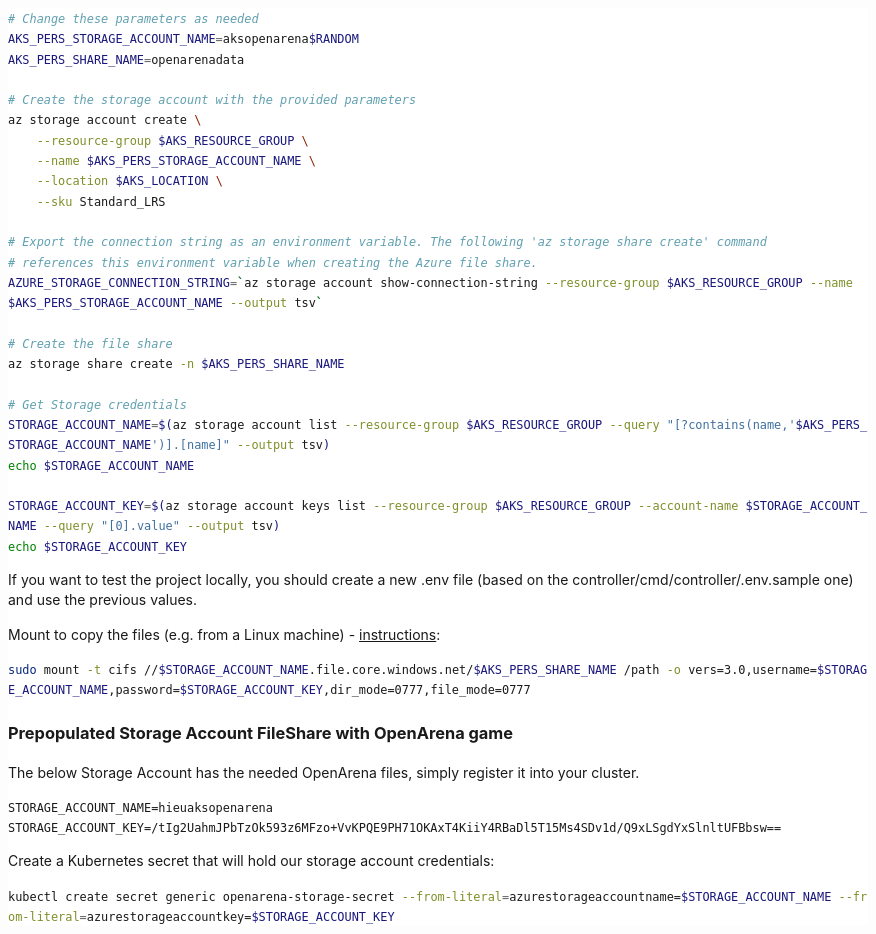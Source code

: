 ```bash
# Change these parameters as needed
AKS_PERS_STORAGE_ACCOUNT_NAME=aksopenarena$RANDOM
AKS_PERS_SHARE_NAME=openarenadata

# Create the storage account with the provided parameters
az storage account create \
    --resource-group $AKS_RESOURCE_GROUP \
    --name $AKS_PERS_STORAGE_ACCOUNT_NAME \
    --location $AKS_LOCATION \
    --sku Standard_LRS

# Export the connection string as an environment variable. The following 'az storage share create' command
# references this environment variable when creating the Azure file share.
AZURE_STORAGE_CONNECTION_STRING=`az storage account show-connection-string --resource-group $AKS_RESOURCE_GROUP --name $AKS_PERS_STORAGE_ACCOUNT_NAME --output tsv`

# Create the file share
az storage share create -n $AKS_PERS_SHARE_NAME

# Get Storage credentials
STORAGE_ACCOUNT_NAME=$(az storage account list --resource-group $AKS_RESOURCE_GROUP --query "[?contains(name,'$AKS_PERS_STORAGE_ACCOUNT_NAME')].[name]" --output tsv)
echo $STORAGE_ACCOUNT_NAME

STORAGE_ACCOUNT_KEY=$(az storage account keys list --resource-group $AKS_RESOURCE_GROUP --account-name $STORAGE_ACCOUNT_NAME --query "[0].value" --output tsv)
echo $STORAGE_ACCOUNT_KEY
```

If you want to test the project locally, you should create a new .env file (based on the controller/cmd/controller/.env.sample one) and use the previous values.

Mount to copy the files (e.g. from a Linux machine) - [instructions](https://docs.microsoft.com/en-us/azure/storage/files/storage-how-to-use-files-linux):
```bash
sudo mount -t cifs //$STORAGE_ACCOUNT_NAME.file.core.windows.net/$AKS_PERS_SHARE_NAME /path -o vers=3.0,username=$STORAGE_ACCOUNT_NAME,password=$STORAGE_ACCOUNT_KEY,dir_mode=0777,file_mode=0777
```

### Prepopulated Storage Account FileShare with OpenArena game

The below Storage Account has the needed OpenArena files, simply register it into your cluster.
```
STORAGE_ACCOUNT_NAME=hieuaksopenarena
STORAGE_ACCOUNT_KEY=/tIg2UahmJPbTzOk593z6MFzo+VvKPQE9PH71OKAxT4KiiY4RBaDl5T15Ms4SDv1d/Q9xLSgdYxSlnltUFBbsw==
```

Create a Kubernetes secret that will hold our storage account credentials:
```bash
kubectl create secret generic openarena-storage-secret --from-literal=azurestorageaccountname=$STORAGE_ACCOUNT_NAME --from-literal=azurestorageaccountkey=$STORAGE_ACCOUNT_KEY
```
